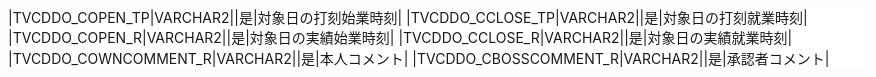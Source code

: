 |TVCDDO_COPEN_TP|VARCHAR2||是|対象日の打刻始業時刻|
|TVCDDO_CCLOSE_TP|VARCHAR2||是|対象日の打刻就業時刻|
|TVCDDO_COPEN_R|VARCHAR2||是|対象日の実績始業時刻|
|TVCDDO_CCLOSE_R|VARCHAR2||是|対象日の実績就業時刻|
|TVCDDO_COWNCOMMENT_R|VARCHAR2||是|本人コメント|
|TVCDDO_CBOSSCOMMENT_R|VARCHAR2||是|承認者コメント|
